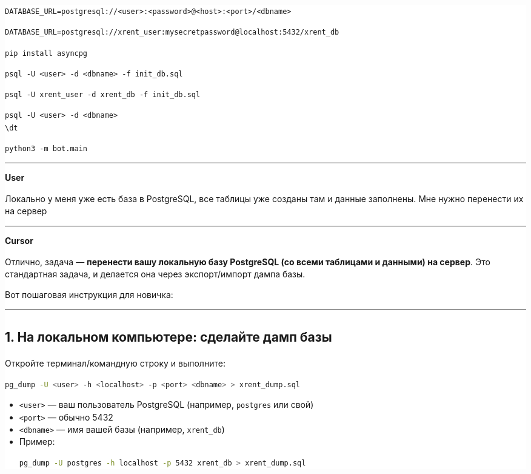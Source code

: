 ```plaintext
DATABASE_URL=postgresql://<user>:<password>@<host>:<port>/<dbname>
```

```plaintext
DATABASE_URL=postgresql://xrent_user:mysecretpassword@localhost:5432/xrent_db
```

```shellscript
pip install asyncpg
```

```shellscript
psql -U <user> -d <dbname> -f init_db.sql
```

```shellscript
psql -U xrent_user -d xrent_db -f init_db.sql
```

```shellscript
psql -U <user> -d <dbname>
\dt
```

```shellscript
python3 -m bot.main
```

---

**User**

Локально у меня уже есть база в PostgreSQL, все таблицы уже созданы там и данные заполнены. Мне нужно перенести их на сервер 

---

**Cursor**

Отлично, задача — **перенести вашу локальную базу PostgreSQL (со всеми таблицами и данными) на сервер**. Это стандартная задача, и делается она через экспорт/импорт дампа базы.

Вот пошаговая инструкция для новичка:

---

## 1. **На локальном компьютере: сделайте дамп базы**

Откройте терминал/командную строку и выполните:

```sh
pg_dump -U <user> -h <localhost> -p <port> <dbname> > xrent_dump.sql
```
- `<user>` — ваш пользователь PostgreSQL (например, `postgres` или свой)
- `<port>` — обычно 5432
- `<dbname>` — имя вашей базы (например, `xrent_db`)
- Пример:
  ```sh
  pg_dump -U postgres -h localhost -p 5432 xrent_db > xrent_dump.sql
  ```
